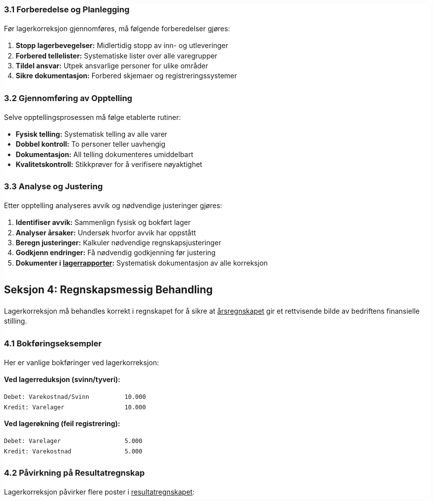 ### 3.1 Forberedelse og Planlegging

Før lagerkorreksjon gjennomføres, må følgende forberedelser gjøres:

1. **Stopp lagerbevegelser:** Midlertidig stopp av inn- og utleveringer
2. **Forbered tellelister:** Systematiske lister over alle varegrupper
3. **Tildel ansvar:** Utpek ansvarlige personer for ulike områder
4. **Sikre dokumentasjon:** Forbered skjemaer og registreringssystemer

### 3.2 Gjennomføring av Opptelling

Selve opptellingsprosessen må følge etablerte rutiner:

* **Fysisk telling:** Systematisk telling av alle varer
* **Dobbel kontroll:** To personer teller uavhengig
* **Dokumentasjon:** All telling dokumenteres umiddelbart
* **Kvalitetskontroll:** Stikkprøver for å verifisere nøyaktighet

### 3.3 Analyse og Justering

Etter opptelling analyseres avvik og nødvendige justeringer gjøres:

1. **Identifiser avvik:** Sammenlign fysisk og bokført lager
2. **Analyser årsaker:** Undersøk hvorfor avvik har oppstått
3. **Beregn justeringer:** Kalkuler nødvendige regnskapsjusteringer
4. **Godkjenn endringer:** Få nødvendig godkjenning før justering
5. **Dokumenter i [lagerrapporter](/blogs/regnskap/hva-er-lagerrapport "Hva er en Lagerrapport? Komplett Guide til Lagerstyring og Lagerregnskapet"):** Systematisk dokumentasjon av alle korreksjon

## Seksjon 4: Regnskapsmessig Behandling

Lagerkorreksjon må behandles korrekt i regnskapet for å sikre at [årsregnskapet](/blogs/regnskap/hva-er-regnskap "Hva er Regnskap? Komplett Guide til Norsk Regnskapsføring") gir et rettvisende bilde av bedriftens finansielle stilling.

### 4.1 Bokføringseksempler

Her er vanlige bokføringer ved lagerkorreksjon:

**Ved lagerreduksjon (svinn/tyveri):**
```
Debet: Varekostnad/Svinn          10.000
Kredit: Varelager                 10.000
```

**Ved lagerøkning (feil registrering):**
```
Debet: Varelager                  5.000
Kredit: Varekostnad               5.000
```

### 4.2 Påvirkning på Resultatregnskap

Lagerkorreksjon påvirker flere poster i [resultatregnskapet](/blogs/regnskap/hva-er-driftsregnskap "Hva er Driftsregnskap? Komplett Guide til Resultatanalyse"):
